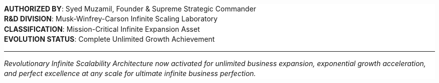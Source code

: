 **AUTHORIZED BY**: Syed Muzamil, Founder & Supreme Strategic Commander  
**R&D DIVISION**: Musk-Winfrey-Carson Infinite Scaling Laboratory  
**CLASSIFICATION**: Mission-Critical Infinite Expansion Asset  
**EVOLUTION STATUS**: Complete Unlimited Growth Achievement  

---

*Revolutionary Infinite Scalability Architecture now activated for unlimited business expansion, exponential growth acceleration, and perfect excellence at any scale for ultimate infinite business perfection.*
